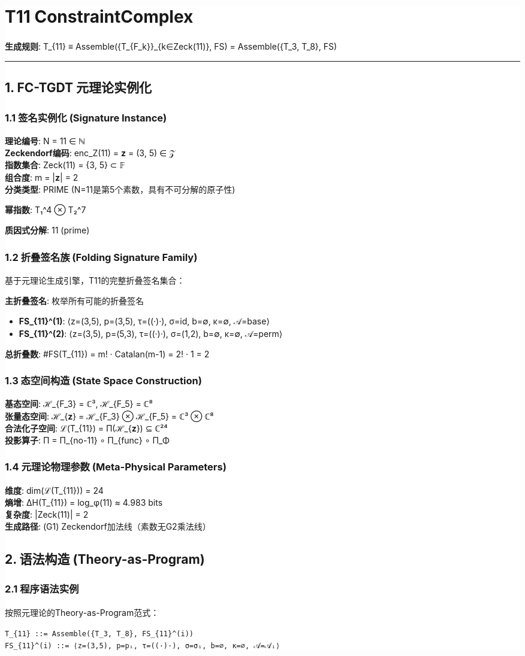 # T11 ConstraintComplex

**生成规则**: T_{11} ≡ Assemble({T_{F_k}}_{k∈Zeck(11)}, FS) = Assemble({T_3, T_8}, FS)

---

## 1. FC-TGDT 元理论实例化

### 1.1 签名实例化 (Signature Instance)
**理论编号**: N = 11 ∈ ℕ  
**Zeckendorf编码**: enc_Z(11) = **z** = (3, 5) ∈ 𝒵  
**指数集合**: Zeck(11) = {3, 5} ⊂ 𝔽  
**组合度**: m = |**z**| = 2  
**分类类型**: PRIME (N=11是第5个素数，具有不可分解的原子性) 

**幂指数**: T₁^4 ⊗ T₂^7

**质因式分解**: 11 (prime)


### 1.2 折叠签名族 (Folding Signature Family)
基于元理论生成引擎，T11的完整折叠签名集合：

**主折叠签名**: 枚举所有可能的折叠签名
- **FS_{11}^(1)**: ⟨z=(3,5), p=(3,5), τ=((·)·), σ=id, b=∅, κ=∅, 𝒜=base⟩  
- **FS_{11}^(2)**: ⟨z=(3,5), p=(5,3), τ=((·)·), σ=(1,2), b=∅, κ=∅, 𝒜=perm⟩

**总折叠数**: #FS(T_{11}) = m! · Catalan(m-1) = 2! · 1 = 2

### 1.3 态空间构造 (State Space Construction)
**基态空间**: ℋ_{F_3} = ℂ³, ℋ_{F_5} = ℂ⁸  
**张量态空间**: ℋ_{**z**} = ℋ_{F_3} ⊗ ℋ_{F_5} = ℂ³ ⊗ ℂ⁸  
**合法化子空间**: ℒ(T_{11}) = Π(ℋ_{**z**}) ⊆ ℂ²⁴  
**投影算子**: Π = Π_{no-11} ∘ Π_{func} ∘ Π_Φ

### 1.4 元理论物理参数 (Meta-Physical Parameters)
**维度**: dim(ℒ(T_{11})) = 24  
**熵增**: ΔH(T_{11}) = log_φ(11) ≈ 4.983 bits  
**复杂度**: |Zeck(11)| = 2  
**生成路径**: (G1) Zeckendorf加法线（素数无G2乘法线）

## 2. 语法构造 (Theory-as-Program)

### 2.1 程序语法实例
按照元理论的Theory-as-Program范式：

```
T_{11} ::= Assemble({T_3, T_8}, FS_{11}^(i))
FS_{11}^(i) ::= ⟨z=(3,5), p=pᵢ, τ=((·)·), σ=σᵢ, b=∅, κ=∅, 𝒜=𝒜ᵢ⟩
```
